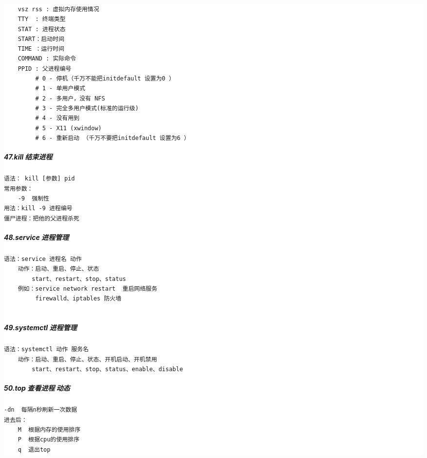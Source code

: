 ```
    vsz rss : 虚拟内存使用情况
    TTY  : 终端类型
    STAT : 进程状态
    START：启动时间
    TIME ：运行时间
    COMMAND : 实际命令
    PPID : 父进程编号
         # 0 - 停机（千万不能把initdefault 设置为0 ）
         # 1 - 单用户模式
         # 2 - 多用户，没有 NFS
         # 3 - 完全多用户模式(标准的运行级)
         # 4 - 没有用到
         # 5 - X11 (xwindow)
         # 6 - 重新启动 （千万不要把initdefault 设置为6 ）
```

##### 47.kill 结束进程

```
语法： kill [参数] pid
常用参数：
	-9  强制性
用法：kill -9 进程编号
僵尸进程：把他的父进程杀死
```



##### 48.service 进程管理

```
语法：service 进程名 动作
	动作：启动、重启、停止、状态
		start、restart、stop、status
	例如：service network restart	重启网络服务
         firewalld、iptables	防火墙
        
```

##### 49.systemctl 进程管理

```
语法：systemctl 动作 服务名
	动作：启动、重启、停止、状态、开机启动、开机禁用
        start、restart、stop、status、enable、disable
```

##### 50.top 查看进程 动态 

```
-dn  每隔n秒刷新一次数据
进去后：
    M  根据内存的使用排序
    P  根据cpu的使用排序
    q  退出top
```
